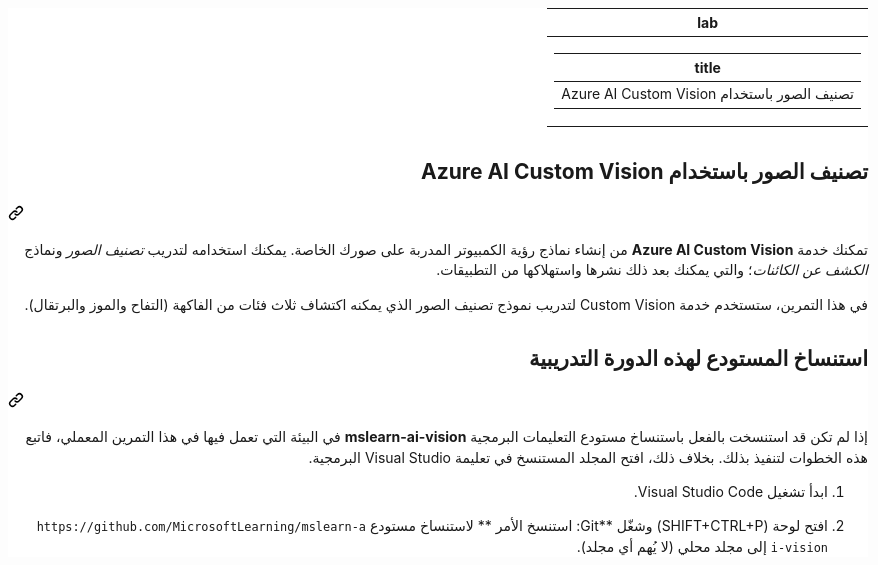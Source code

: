 <div class="Box-sc-g0xbh4-0 eoaCFS js-snippet-clipboard-copy-unpositioned undefined" data-hpc="true"><article class="markdown-body entry-content container-lg" itemprop="text"><div dir="rtl"><markdown-accessiblity-table data-catalyst=""><table>

  <thead>
  <tr>
  <th>lab</th>
  </tr>
  </thead>
  <tbody>
  <tr>
  <td><div dir="auto"><table>
  <thead>
  <tr>
  <th>title</th>
  </tr>
  </thead>
  <tbody>
  <tr>
  <td><div dir="auto">تصنيف الصور باستخدام Azure AI Custom Vision</div></td>
  </tr>
  </tbody>
</table>
</div></td>
  </tr>
  </tbody>
</table></markdown-accessiblity-table>

<div class="markdown-heading" dir="auto"><h1 tabindex="-1" class="heading-element" dir="auto">تصنيف الصور باستخدام Azure AI Custom Vision</h1><a id="user-content-تصنيف-الصور-باستخدام-azure-ai-custom-vision" class="anchor" aria-label="Permalink: تصنيف الصور باستخدام Azure AI Custom Vision" href="#تصنيف-الصور-باستخدام-azure-ai-custom-vision"><svg class="octicon octicon-link" viewBox="0 0 16 16" version="1.1" width="16" height="16" aria-hidden="true"><path d="m7.775 3.275 1.25-1.25a3.5 3.5 0 1 1 4.95 4.95l-2.5 2.5a3.5 3.5 0 0 1-4.95 0 .751.751 0 0 1 .018-1.042.751.751 0 0 1 1.042-.018 1.998 1.998 0 0 0 2.83 0l2.5-2.5a2.002 2.002 0 0 0-2.83-2.83l-1.25 1.25a.751.751 0 0 1-1.042-.018.751.751 0 0 1-.018-1.042Zm-4.69 9.64a1.998 1.998 0 0 0 2.83 0l1.25-1.25a.751.751 0 0 1 1.042.018.751.751 0 0 1 .018 1.042l-1.25 1.25a3.5 3.5 0 1 1-4.95-4.95l2.5-2.5a3.5 3.5 0 0 1 4.95 0 .751.751 0 0 1-.018 1.042.751.751 0 0 1-1.042.018 1.998 1.998 0 0 0-2.83 0l-2.5 2.5a1.998 1.998 0 0 0 0 2.83Z"></path></svg></a></div>
<p dir="auto">تمكنك خدمة <strong>Azure AI Custom Vision</strong> من إنشاء نماذج رؤية الكمبيوتر المدربة على صورك الخاصة. يمكنك استخدامه لتدريب <em>تصنيف الصور</em> ونماذج <em>الكشف عن الكائنات</em>؛ والتي يمكنك بعد ذلك نشرها واستهلاكها من التطبيقات.</p>
<p dir="auto">في هذا التمرين، ستستخدم خدمة Custom Vision لتدريب نموذج تصنيف الصور الذي يمكنه اكتشاف ثلاث فئات من الفاكهة (التفاح والموز والبرتقال).</p>
<div class="markdown-heading" dir="auto"><h2 tabindex="-1" class="heading-element" dir="auto">استنساخ المستودع لهذه الدورة التدريبية</h2><a id="user-content-استنساخ-المستودع-لهذه-الدورة-التدريبية" class="anchor" aria-label="Permalink: استنساخ المستودع لهذه الدورة التدريبية" href="#استنساخ-المستودع-لهذه-الدورة-التدريبية"><svg class="octicon octicon-link" viewBox="0 0 16 16" version="1.1" width="16" height="16" aria-hidden="true"><path d="m7.775 3.275 1.25-1.25a3.5 3.5 0 1 1 4.95 4.95l-2.5 2.5a3.5 3.5 0 0 1-4.95 0 .751.751 0 0 1 .018-1.042.751.751 0 0 1 1.042-.018 1.998 1.998 0 0 0 2.83 0l2.5-2.5a2.002 2.002 0 0 0-2.83-2.83l-1.25 1.25a.751.751 0 0 1-1.042-.018.751.751 0 0 1-.018-1.042Zm-4.69 9.64a1.998 1.998 0 0 0 2.83 0l1.25-1.25a.751.751 0 0 1 1.042.018.751.751 0 0 1 .018 1.042l-1.25 1.25a3.5 3.5 0 1 1-4.95-4.95l2.5-2.5a3.5 3.5 0 0 1 4.95 0 .751.751 0 0 1-.018 1.042.751.751 0 0 1-1.042.018 1.998 1.998 0 0 0-2.83 0l-2.5 2.5a1.998 1.998 0 0 0 0 2.83Z"></path></svg></a></div>
<p dir="auto">إذا لم تكن قد استنسخت بالفعل باستنساخ مستودع التعليمات البرمجية <strong>mslearn-ai-vision</strong> في البيئة التي تعمل فيها في هذا التمرين المعملي، فاتبع هذه الخطوات لتنفيذ بذلك. بخلاف ذلك، افتح المجلد المستنسخ في تعليمة Visual Studio البرمجية.</p>
<ol dir="rtl">
<li>
<p dir="auto">ابدأ تشغيل Visual Studio Code.</p>
</li>
<li>
<p dir="auto">افتح لوحة (SHIFT+CTRL+P) وشغّل **Git: استنسخ الأمر ** لاستنساخ مستودع <code>https://github.com/MicrosoftLearning/mslearn-ai-vision</code> إلى مجلد محلي (لا يُهم أي مجلد).</p>